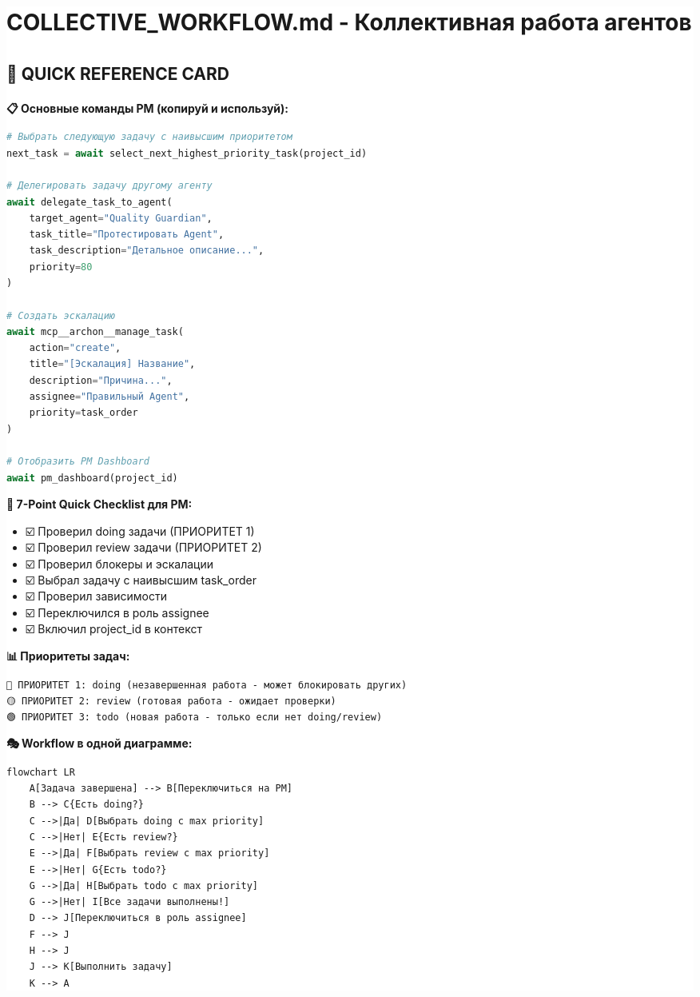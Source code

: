 # COLLECTIVE_WORKFLOW.md - Коллективная работа агентов

## 🚀 QUICK REFERENCE CARD

**📋 Основные команды PM (копируй и используй):**

```python
# Выбрать следующую задачу с наивысшим приоритетом
next_task = await select_next_highest_priority_task(project_id)

# Делегировать задачу другому агенту
await delegate_task_to_agent(
    target_agent="Quality Guardian",
    task_title="Протестировать Agent",
    task_description="Детальное описание...",
    priority=80
)

# Создать эскалацию
await mcp__archon__manage_task(
    action="create",
    title="[Эскалация] Название",
    description="Причина...",
    assignee="Правильный Agent",
    priority=task_order
)

# Отобразить PM Dashboard
await pm_dashboard(project_id)
```

**🎯 7-Point Quick Checklist для PM:**
- ☑️ Проверил doing задачи (ПРИОРИТЕТ 1)
- ☑️ Проверил review задачи (ПРИОРИТЕТ 2)
- ☑️ Проверил блокеры и эскалации
- ☑️ Выбрал задачу с наивысшим task_order
- ☑️ Проверил зависимости
- ☑️ Переключился в роль assignee
- ☑️ Включил project_id в контекст

**📊 Приоритеты задач:**
```
🔴 ПРИОРИТЕТ 1: doing (незавершенная работа - может блокировать других)
🟡 ПРИОРИТЕТ 2: review (готовая работа - ожидает проверки)
🟢 ПРИОРИТЕТ 3: todo (новая работа - только если нет doing/review)
```

**🎭 Workflow в одной диаграмме:**

```mermaid
flowchart LR
    A[Задача завершена] --> B[Переключиться на PM]
    B --> C{Есть doing?}
    C -->|Да| D[Выбрать doing с max priority]
    C -->|Нет| E{Есть review?}
    E -->|Да| F[Выбрать review с max priority]
    E -->|Нет| G{Есть todo?}
    G -->|Да| H[Выбрать todo с max priority]
    G -->|Нет| I[Все задачи выполнены!]
    D --> J[Переключиться в роль assignee]
    F --> J
    H --> J
    J --> K[Выполнить задачу]
    K --> A
```
